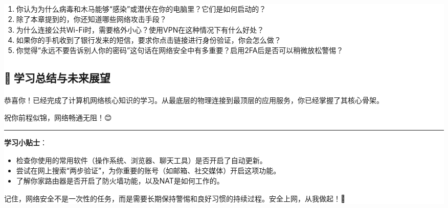 1.  你认为为什么病毒和木马能够“感染”或潜伏在你的电脑里？它们是如何启动的？
2.  除了本章提到的，你还知道哪些网络攻击手段？
3.  为什么连接公共Wi-Fi时，需要格外小心？使用VPN在这种情况下有什么好处？
4.  如果你的手机收到了银行发来的短信，要求你点击链接进行身份验证，你会怎么做？
5.  你觉得“永远不要告诉别人你的密码”这句话在网络安全中有多重要？启用2FA后是否可以稍微放松警惕？

## 🚀 学习总结与未来展望

恭喜你！已经完成了计算机网络核心知识的学习。从最底层的物理连接到最顶层的应用服务，你已经掌握了其核心骨架。

祝你前程似锦，网络畅通无阻！😊

---

**学习小贴士**：
- 检查你使用的常用软件（操作系统、浏览器、聊天工具）是否开启了自动更新。
- 尝试在网上搜索“两步验证”，为你重要的账号（如邮箱、社交媒体）开启这项功能。
- 了解你家路由器是否开启了防火墙功能，以及NAT是如何工作的。

记住，网络安全不是一次性的任务，而是需要长期保持警惕和良好习惯的持续过程。安全上网，从我做起！💪
